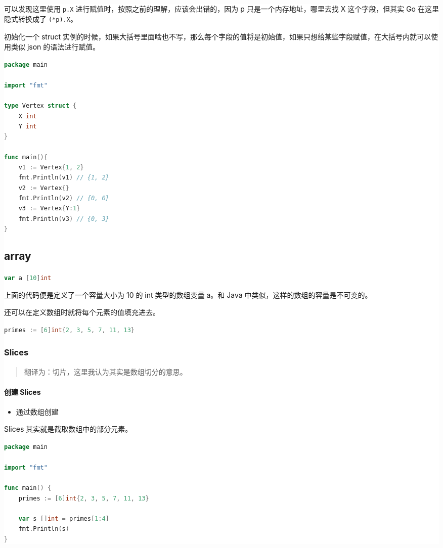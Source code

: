 可以发现这里使用 `p.X` 进行赋值时，按照之前的理解，应该会出错的，因为 p 只是一个内存地址，哪里去找 X 这个字段，但其实 Go 在这里隐式转换成了 `(*p).X`。

初始化一个 struct 实例的时候，如果大括号里面啥也不写，那么每个字段的值将是初始值，如果只想给某些字段赋值，在大括号内就可以使用类似 json 的语法进行赋值。

```go
package main

import "fmt"

type Vertex struct {
    X int
    Y int
}

func main(){
    v1 := Vertex{1, 2}
    fmt.Println(v1) // {1, 2}
    v2 := Vertex{}
    fmt.Println(v2) // {0, 0}
    v3 := Vertex{Y:1}
    fmt.Println(v3) // {0, 3}
}
```

## array

```go
var a [10]int
```

上面的代码便是定义了一个容量大小为 10 的 int 类型的数组变量 a。和 Java 中类似，这样的数组的容量是不可变的。

还可以在定义数组时就将每个元素的值填充进去。

```go
primes := [6]int{2, 3, 5, 7, 11, 13}
```

### Slices

> 翻译为：切片，这里我认为其实是数组切分的意思。

#### 创建 Slices

* 通过数组创建

Slices 其实就是截取数组中的部分元素。

```go
package main

import "fmt"

func main() {
    primes := [6]int{2, 3, 5, 7, 11, 13}

    var s []int = primes[1:4]
    fmt.Println(s)
}
```
